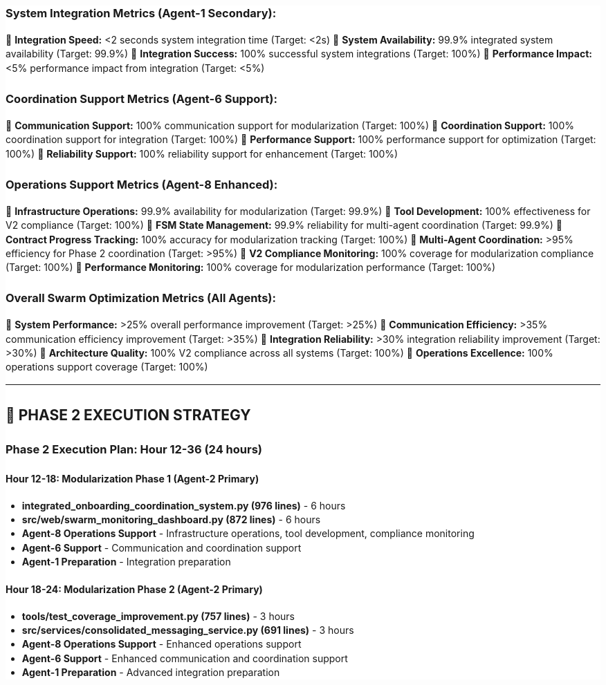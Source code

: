 ### **System Integration Metrics (Agent-1 Secondary):**
🎯 **Integration Speed:** <2 seconds system integration time (Target: <2s)
🎯 **System Availability:** 99.9% integrated system availability (Target: 99.9%)
🎯 **Integration Success:** 100% successful system integrations (Target: 100%)
🎯 **Performance Impact:** <5% performance impact from integration (Target: <5%)

### **Coordination Support Metrics (Agent-6 Support):**
🎯 **Communication Support:** 100% communication support for modularization (Target: 100%)
🎯 **Coordination Support:** 100% coordination support for integration (Target: 100%)
🎯 **Performance Support:** 100% performance support for optimization (Target: 100%)
🎯 **Reliability Support:** 100% reliability support for enhancement (Target: 100%)

### **Operations Support Metrics (Agent-8 Enhanced):**
🎯 **Infrastructure Operations:** 99.9% availability for modularization (Target: 99.9%)
🎯 **Tool Development:** 100% effectiveness for V2 compliance (Target: 100%)
🎯 **FSM State Management:** 99.9% reliability for multi-agent coordination (Target: 99.9%)
🎯 **Contract Progress Tracking:** 100% accuracy for modularization tracking (Target: 100%)
🎯 **Multi-Agent Coordination:** >95% efficiency for Phase 2 coordination (Target: >95%)
🎯 **V2 Compliance Monitoring:** 100% coverage for modularization compliance (Target: 100%)
🎯 **Performance Monitoring:** 100% coverage for modularization performance (Target: 100%)

### **Overall Swarm Optimization Metrics (All Agents):**
🎯 **System Performance:** >25% overall performance improvement (Target: >25%)
🎯 **Communication Efficiency:** >35% communication efficiency improvement (Target: >35%)
🎯 **Integration Reliability:** >30% integration reliability improvement (Target: >30%)
🎯 **Architecture Quality:** 100% V2 compliance across all systems (Target: 100%)
🎯 **Operations Excellence:** 100% operations support coverage (Target: 100%)

---

## 🎯 **PHASE 2 EXECUTION STRATEGY**

### **Phase 2 Execution Plan: Hour 12-36 (24 hours)**

#### **Hour 12-18: Modularization Phase 1 (Agent-2 Primary)**
- **integrated_onboarding_coordination_system.py (976 lines)** - 6 hours
- **src/web/swarm_monitoring_dashboard.py (872 lines)** - 6 hours
- **Agent-8 Operations Support** - Infrastructure operations, tool development, compliance monitoring
- **Agent-6 Support** - Communication and coordination support
- **Agent-1 Preparation** - Integration preparation

#### **Hour 18-24: Modularization Phase 2 (Agent-2 Primary)**
- **tools/test_coverage_improvement.py (757 lines)** - 3 hours
- **src/services/consolidated_messaging_service.py (691 lines)** - 3 hours
- **Agent-8 Operations Support** - Enhanced operations support
- **Agent-6 Support** - Enhanced communication and coordination support
- **Agent-1 Preparation** - Advanced integration preparation
